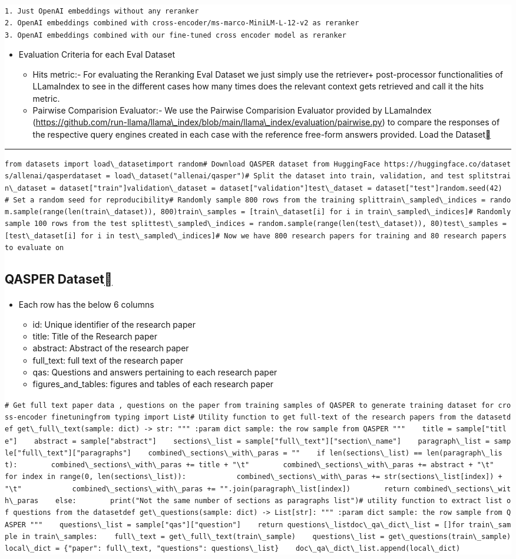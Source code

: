 
	1. Just OpenAI embeddings without any reranker
	2. OpenAI embeddings combined with cross-encoder/ms-marco-MiniLM-L-12-v2 as reranker
	3. OpenAI embeddings combined with our fine-tuned cross encoder model as reranker
* Evaluation Criteria for each Eval Dataset


	+ Hits metric:- For evaluating the Reranking Eval Dataset we just simply use the retriever+ post-processor functionalities of LLamaIndex to see in the different cases how many times does the relevant context gets retrieved and call it the hits metric.
	+ Pairwise Comparision Evaluator:- We use the Pairwise Comparision Evaluator provided by LLamaIndex (https://github.com/run-llama/llama\_index/blob/main/llama\_index/evaluation/pairwise.py) to compare the responses of the respective query engines created in each case with the reference free-form answers provided.
Load the Dataset[](#load-the-dataset "Permalink to this heading")
------------------------------------------------------------------


```
from datasets import load\_datasetimport random# Download QASPER dataset from HuggingFace https://huggingface.co/datasets/allenai/qasperdataset = load\_dataset("allenai/qasper")# Split the dataset into train, validation, and test splitstrain\_dataset = dataset["train"]validation\_dataset = dataset["validation"]test\_dataset = dataset["test"]random.seed(42)  # Set a random seed for reproducibility# Randomly sample 800 rows from the training splittrain\_sampled\_indices = random.sample(range(len(train\_dataset)), 800)train\_samples = [train\_dataset[i] for i in train\_sampled\_indices]# Randomly sample 100 rows from the test splittest\_sampled\_indices = random.sample(range(len(test\_dataset)), 80)test\_samples = [test\_dataset[i] for i in test\_sampled\_indices]# Now we have 800 research papers for training and 80 research papers to evaluate on
```
QASPER Dataset[](#qasper-dataset "Permalink to this heading")
--------------------------------------------------------------

* Each row has the below 6 columns


	+ id: Unique identifier of the research paper
	+ title: Title of the Research paper
	+ abstract: Abstract of the research paper
	+ full\_text: full text of the research paper
	+ qas: Questions and answers pertaining to each research paper
	+ figures\_and\_tables: figures and tables of each research paper


```
# Get full text paper data , questions on the paper from training samples of QASPER to generate training dataset for cross-encoder finetuningfrom typing import List# Utility function to get full-text of the research papers from the datasetdef get\_full\_text(sample: dict) -> str: """ :param dict sample: the row sample from QASPER """    title = sample["title"]    abstract = sample["abstract"]    sections\_list = sample["full\_text"]["section\_name"]    paragraph\_list = sample["full\_text"]["paragraphs"]    combined\_sections\_with\_paras = ""    if len(sections\_list) == len(paragraph\_list):        combined\_sections\_with\_paras += title + "\t"        combined\_sections\_with\_paras += abstract + "\t"        for index in range(0, len(sections\_list)):            combined\_sections\_with\_paras += str(sections\_list[index]) + "\t"            combined\_sections\_with\_paras += "".join(paragraph\_list[index])        return combined\_sections\_with\_paras    else:        print("Not the same number of sections as paragraphs list")# utility function to extract list of questions from the datasetdef get\_questions(sample: dict) -> List[str]: """ :param dict sample: the row sample from QASPER """    questions\_list = sample["qas"]["question"]    return questions\_listdoc\_qa\_dict\_list = []for train\_sample in train\_samples:    full\_text = get\_full\_text(train\_sample)    questions\_list = get\_questions(train\_sample)    local\_dict = {"paper": full\_text, "questions": questions\_list}    doc\_qa\_dict\_list.append(local\_dict)
```
